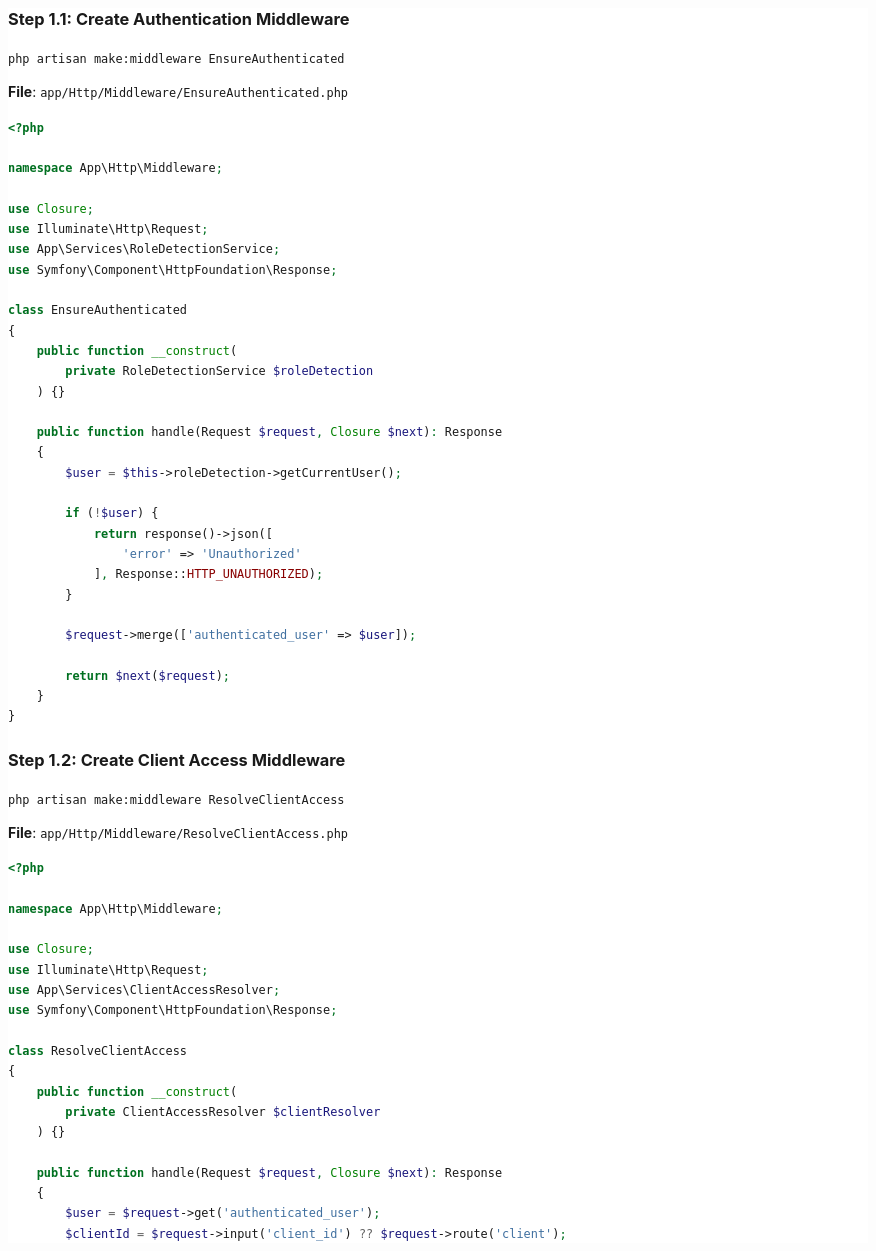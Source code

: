 ### Step 1.1: Create Authentication Middleware
```bash
php artisan make:middleware EnsureAuthenticated
```

**File**: `app/Http/Middleware/EnsureAuthenticated.php`
```php
<?php

namespace App\Http\Middleware;

use Closure;
use Illuminate\Http\Request;
use App\Services\RoleDetectionService;
use Symfony\Component\HttpFoundation\Response;

class EnsureAuthenticated
{
    public function __construct(
        private RoleDetectionService $roleDetection
    ) {}

    public function handle(Request $request, Closure $next): Response
    {
        $user = $this->roleDetection->getCurrentUser();

        if (!$user) {
            return response()->json([
                'error' => 'Unauthorized'
            ], Response::HTTP_UNAUTHORIZED);
        }

        $request->merge(['authenticated_user' => $user]);

        return $next($request);
    }
}
```

### Step 1.2: Create Client Access Middleware
```bash
php artisan make:middleware ResolveClientAccess
```

**File**: `app/Http/Middleware/ResolveClientAccess.php`
```php
<?php

namespace App\Http\Middleware;

use Closure;
use Illuminate\Http\Request;
use App\Services\ClientAccessResolver;
use Symfony\Component\HttpFoundation\Response;

class ResolveClientAccess
{
    public function __construct(
        private ClientAccessResolver $clientResolver
    ) {}

    public function handle(Request $request, Closure $next): Response
    {
        $user = $request->get('authenticated_user');
        $clientId = $request->input('client_id') ?? $request->route('client');
```